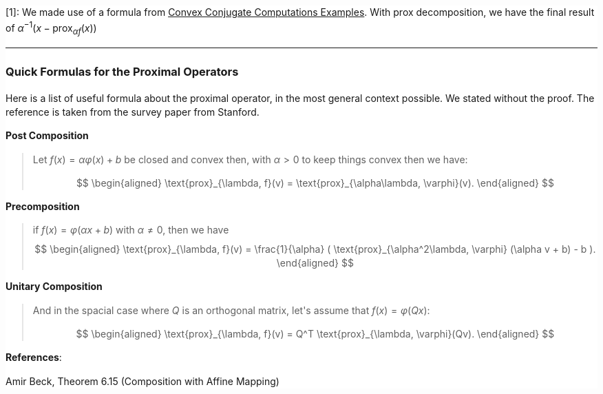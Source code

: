 \[1\]: We made use of a formula from [Convex Conjugate Computations Examples](../Duality/Convex%20Conjugate%20Computations%20Examples.md). With prox decomposition, we have the final result of $\alpha^{-1}(x - \text{prox}_{\alpha f}(x))$
 

---
### **Quick Formulas for the Proximal Operators**

Here is a list of useful formula about the proximal operator, in the most general context possible. We stated without the proof. The reference is taken from the survey paper from Stanford.  

**Post Composition**

> Let $f(x) = \alpha \varphi(x) + b$ be closed and convex then, with $\alpha > 0$ to keep things convex then we have: 
> 
> $$
> \begin{aligned}
>     \text{prox}_{\lambda, f}(v) 
>     = 
>     \text{prox}_{\alpha\lambda, \varphi}(v). 
> \end{aligned}
> $$



**Precomposition**

> if $f(x) = \varphi(\alpha x + b)$ with $\alpha \neq 0$, then we have
> $$
> \begin{aligned}
>     \text{prox}_{\lambda, f}(v)
>     = 
>     \frac{1}{\alpha} (
>         \text{prox}_{\alpha^2\lambda, \varphi}
>         (\alpha v + b) - b
>     ). 
> \end{aligned}
> $$



**Unitary Composition**

> And in the spacial case where $Q$ is an orthogonal matrix, let's assume that $f(x) = \varphi(Qx)$: 
> 
> $$
> \begin{aligned}
>     \text{prox}_{\lambda, f}(v) = Q^T \text{prox}_{\lambda, \varphi}(Qv). 
> \end{aligned}
> $$

**References**: 

Amir Beck, Theorem 6.15 (Composition with Affine Mapping)
